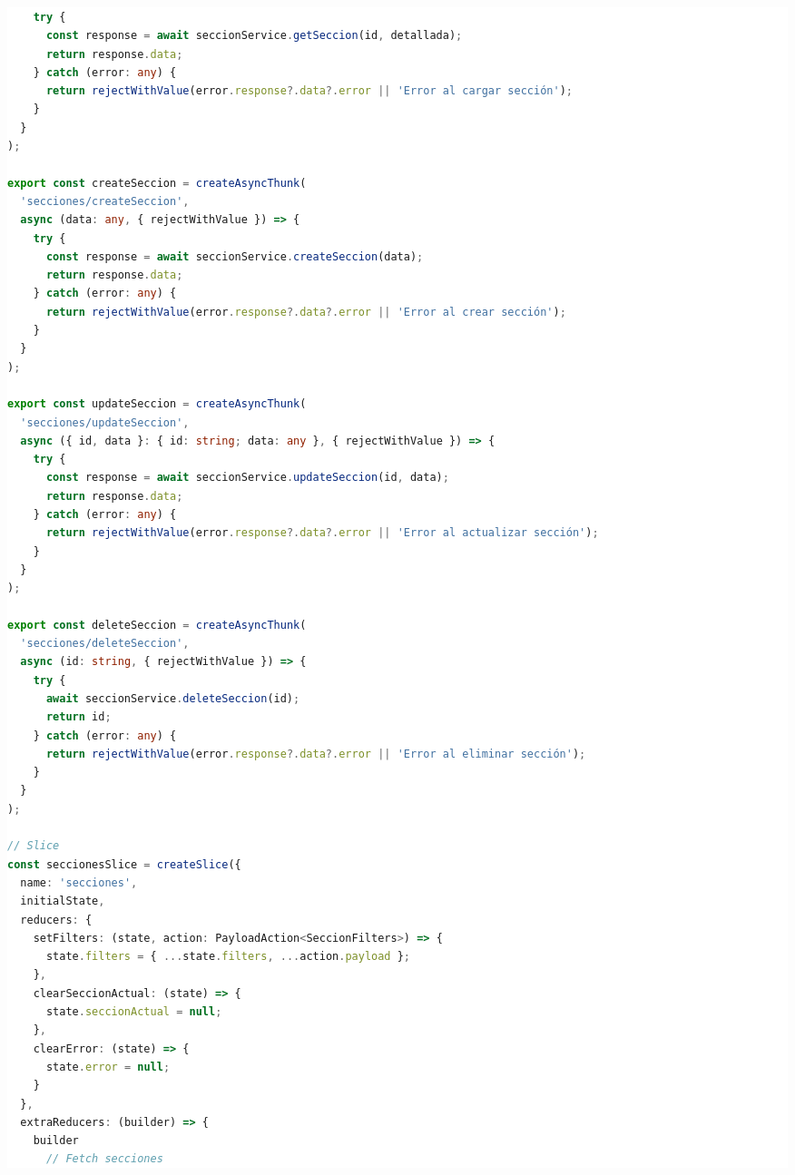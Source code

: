 ```typescript
    try {
      const response = await seccionService.getSeccion(id, detallada);
      return response.data;
    } catch (error: any) {
      return rejectWithValue(error.response?.data?.error || 'Error al cargar sección');
    }
  }
);

export const createSeccion = createAsyncThunk(
  'secciones/createSeccion',
  async (data: any, { rejectWithValue }) => {
    try {
      const response = await seccionService.createSeccion(data);
      return response.data;
    } catch (error: any) {
      return rejectWithValue(error.response?.data?.error || 'Error al crear sección');
    }
  }
);

export const updateSeccion = createAsyncThunk(
  'secciones/updateSeccion',
  async ({ id, data }: { id: string; data: any }, { rejectWithValue }) => {
    try {
      const response = await seccionService.updateSeccion(id, data);
      return response.data;
    } catch (error: any) {
      return rejectWithValue(error.response?.data?.error || 'Error al actualizar sección');
    }
  }
);

export const deleteSeccion = createAsyncThunk(
  'secciones/deleteSeccion',
  async (id: string, { rejectWithValue }) => {
    try {
      await seccionService.deleteSeccion(id);
      return id;
    } catch (error: any) {
      return rejectWithValue(error.response?.data?.error || 'Error al eliminar sección');
    }
  }
);

// Slice
const seccionesSlice = createSlice({
  name: 'secciones',
  initialState,
  reducers: {
    setFilters: (state, action: PayloadAction<SeccionFilters>) => {
      state.filters = { ...state.filters, ...action.payload };
    },
    clearSeccionActual: (state) => {
      state.seccionActual = null;
    },
    clearError: (state) => {
      state.error = null;
    }
  },
  extraReducers: (builder) => {
    builder
      // Fetch secciones
```